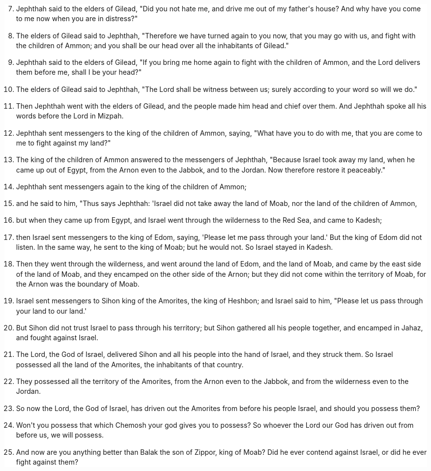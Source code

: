 7. Jephthah said to the elders of Gilead, "Did you not hate me, and drive me out of my father's house? And why have you come to me now when you are in distress?"

8. The elders of Gilead said to Jephthah, "Therefore we have turned again to you now, that you may go with us, and fight with the children of Ammon; and you shall be our head over all the inhabitants of Gilead." 

9. Jephthah said to the elders of Gilead, "If you bring me home again to fight with the children of Ammon, and the Lord delivers them before me, shall I be your head?" 

10. The elders of Gilead said to Jephthah, "The Lord shall be witness between us; surely according to your word so will we do." 

11. Then Jephthah went with the elders of Gilead, and the people made him head and chief over them. And Jephthah spoke all his words before the Lord in Mizpah.

12. Jephthah sent messengers to the king of the children of Ammon, saying, "What have you to do with me, that you are come to me to fight against my land?"

13. The king of the children of Ammon answered to the messengers of Jephthah, "Because Israel took away my land, when he came up out of Egypt, from the Arnon even to the Jabbok, and to the Jordan. Now therefore restore it peaceably."

14. Jephthah sent messengers again to the king of the children of Ammon;

15. and he said to him, "Thus says Jephthah: 'Israel did not take away the land of Moab, nor the land of the children of Ammon,

16. but when they came up from Egypt, and Israel went through the wilderness to the Red Sea, and came to Kadesh;

17. then Israel sent messengers to the king of Edom, saying, 'Please let me pass through your land.' But the king of Edom did not listen. In the same way, he sent to the king of Moab; but he would not. So Israel stayed in Kadesh.

18. Then they went through the wilderness, and went around the land of Edom, and the land of Moab, and came by the east side of the land of Moab, and they encamped on the other side of the Arnon; but they did not come within the territory of Moab, for the Arnon was the boundary of Moab.

19. Israel sent messengers to Sihon king of the Amorites, the king of Heshbon; and Israel said to him, "Please let us pass through your land to our land.'

20. But Sihon did not trust Israel to pass through his territory; but Sihon gathered all his people together, and encamped in Jahaz, and fought against Israel.

21. The Lord, the God of Israel, delivered Sihon and all his people into the hand of Israel, and they struck them. So Israel possessed all the land of the Amorites, the inhabitants of that country.

22. They possessed all the territory of the Amorites, from the Arnon even to the Jabbok, and from the wilderness even to the Jordan.

23. So now the Lord, the God of Israel, has driven out the Amorites from before his people Israel, and should you possess them?

24. Won't you possess that which Chemosh your god gives you to possess? So whoever the Lord our God has driven out from before us, we will possess.

25. And now are you anything better than Balak the son of Zippor, king of Moab? Did he ever contend against Israel, or did he ever fight against them?
